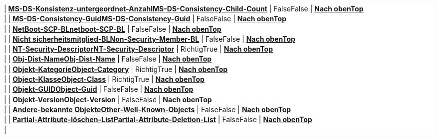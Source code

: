 | [<span data-ttu-id="cc818-254">**MS-DS-Konsistenz-untergeordnet-Anzahl**</span><span class="sxs-lookup"><span data-stu-id="cc818-254">**MS-DS-Consistency-Child-Count**</span></span>](a-ms-ds-consistencychildcount.md)    | <span data-ttu-id="cc818-255">False</span><span class="sxs-lookup"><span data-stu-id="cc818-255">False</span></span>     | [<span data-ttu-id="cc818-256">**Nach oben**</span><span class="sxs-lookup"><span data-stu-id="cc818-256">**Top**</span></span>](c-top.md)<br/> |
| [<span data-ttu-id="cc818-257">**MS-DS-Consistency-Guid**</span><span class="sxs-lookup"><span data-stu-id="cc818-257">**MS-DS-Consistency-Guid**</span></span>](a-ms-ds-consistencyguid.md)                 | <span data-ttu-id="cc818-258">False</span><span class="sxs-lookup"><span data-stu-id="cc818-258">False</span></span>     | [<span data-ttu-id="cc818-259">**Nach oben**</span><span class="sxs-lookup"><span data-stu-id="cc818-259">**Top**</span></span>](c-top.md)<br/> |
| [<span data-ttu-id="cc818-260">**NetBoot-SCP-BL**</span><span class="sxs-lookup"><span data-stu-id="cc818-260">**netboot-SCP-BL**</span></span>](a-netbootscpbl.md)                                  | <span data-ttu-id="cc818-261">False</span><span class="sxs-lookup"><span data-stu-id="cc818-261">False</span></span>     | [<span data-ttu-id="cc818-262">**Nach oben**</span><span class="sxs-lookup"><span data-stu-id="cc818-262">**Top**</span></span>](c-top.md)<br/> |
| [<span data-ttu-id="cc818-263">**Nicht sicherheitsmitglied-BL**</span><span class="sxs-lookup"><span data-stu-id="cc818-263">**Non-Security-Member-BL**</span></span>](a-nonsecuritymemberbl.md)                   | <span data-ttu-id="cc818-264">False</span><span class="sxs-lookup"><span data-stu-id="cc818-264">False</span></span>     | [<span data-ttu-id="cc818-265">**Nach oben**</span><span class="sxs-lookup"><span data-stu-id="cc818-265">**Top**</span></span>](c-top.md)<br/> |
| [<span data-ttu-id="cc818-266">**NT-Security-Descriptor**</span><span class="sxs-lookup"><span data-stu-id="cc818-266">**NT-Security-Descriptor**</span></span>](a-ntsecuritydescriptor.md)                  | <span data-ttu-id="cc818-267">Richtig</span><span class="sxs-lookup"><span data-stu-id="cc818-267">True</span></span>      | [<span data-ttu-id="cc818-268">**Nach oben**</span><span class="sxs-lookup"><span data-stu-id="cc818-268">**Top**</span></span>](c-top.md)<br/> |
| [<span data-ttu-id="cc818-269">**Obj-Dist-Name**</span><span class="sxs-lookup"><span data-stu-id="cc818-269">**Obj-Dist-Name**</span></span>](a-distinguishedname.md)                              | <span data-ttu-id="cc818-270">False</span><span class="sxs-lookup"><span data-stu-id="cc818-270">False</span></span>     | [<span data-ttu-id="cc818-271">**Nach oben**</span><span class="sxs-lookup"><span data-stu-id="cc818-271">**Top**</span></span>](c-top.md)<br/> |
| [<span data-ttu-id="cc818-272">**Objekt-Kategorie**</span><span class="sxs-lookup"><span data-stu-id="cc818-272">**Object-Category**</span></span>](a-objectcategory.md)                               | <span data-ttu-id="cc818-273">Richtig</span><span class="sxs-lookup"><span data-stu-id="cc818-273">True</span></span>      | [<span data-ttu-id="cc818-274">**Nach oben**</span><span class="sxs-lookup"><span data-stu-id="cc818-274">**Top**</span></span>](c-top.md)<br/> |
| [<span data-ttu-id="cc818-275">**Object-Klasse**</span><span class="sxs-lookup"><span data-stu-id="cc818-275">**Object-Class**</span></span>](a-objectclass.md)                                     | <span data-ttu-id="cc818-276">Richtig</span><span class="sxs-lookup"><span data-stu-id="cc818-276">True</span></span>      | [<span data-ttu-id="cc818-277">**Nach oben**</span><span class="sxs-lookup"><span data-stu-id="cc818-277">**Top**</span></span>](c-top.md)<br/> |
| [<span data-ttu-id="cc818-278">**Objekt-GUID**</span><span class="sxs-lookup"><span data-stu-id="cc818-278">**Object-Guid**</span></span>](a-objectguid.md)                                       | <span data-ttu-id="cc818-279">False</span><span class="sxs-lookup"><span data-stu-id="cc818-279">False</span></span>     | [<span data-ttu-id="cc818-280">**Nach oben**</span><span class="sxs-lookup"><span data-stu-id="cc818-280">**Top**</span></span>](c-top.md)<br/> |
| [<span data-ttu-id="cc818-281">**Objekt-Version**</span><span class="sxs-lookup"><span data-stu-id="cc818-281">**Object-Version**</span></span>](a-objectversion.md)                                 | <span data-ttu-id="cc818-282">False</span><span class="sxs-lookup"><span data-stu-id="cc818-282">False</span></span>     | [<span data-ttu-id="cc818-283">**Nach oben**</span><span class="sxs-lookup"><span data-stu-id="cc818-283">**Top**</span></span>](c-top.md)<br/> |
| [<span data-ttu-id="cc818-284">**Andere-bekannte Objekte**</span><span class="sxs-lookup"><span data-stu-id="cc818-284">**Other-Well-Known-Objects**</span></span>](a-otherwellknownobjects.md)               | <span data-ttu-id="cc818-285">False</span><span class="sxs-lookup"><span data-stu-id="cc818-285">False</span></span>     | [<span data-ttu-id="cc818-286">**Nach oben**</span><span class="sxs-lookup"><span data-stu-id="cc818-286">**Top**</span></span>](c-top.md)<br/> |
| [<span data-ttu-id="cc818-287">**Partial-Attribute-löschen-List**</span><span class="sxs-lookup"><span data-stu-id="cc818-287">**Partial-Attribute-Deletion-List**</span></span>](a-partialattributedeletionlist.md) | <span data-ttu-id="cc818-288">False</span><span class="sxs-lookup"><span data-stu-id="cc818-288">False</span></span>     | [<span data-ttu-id="cc818-289">**Nach oben**</span><span class="sxs-lookup"><span data-stu-id="cc818-289">**Top**</span></span>](c-top.md)<br/> |